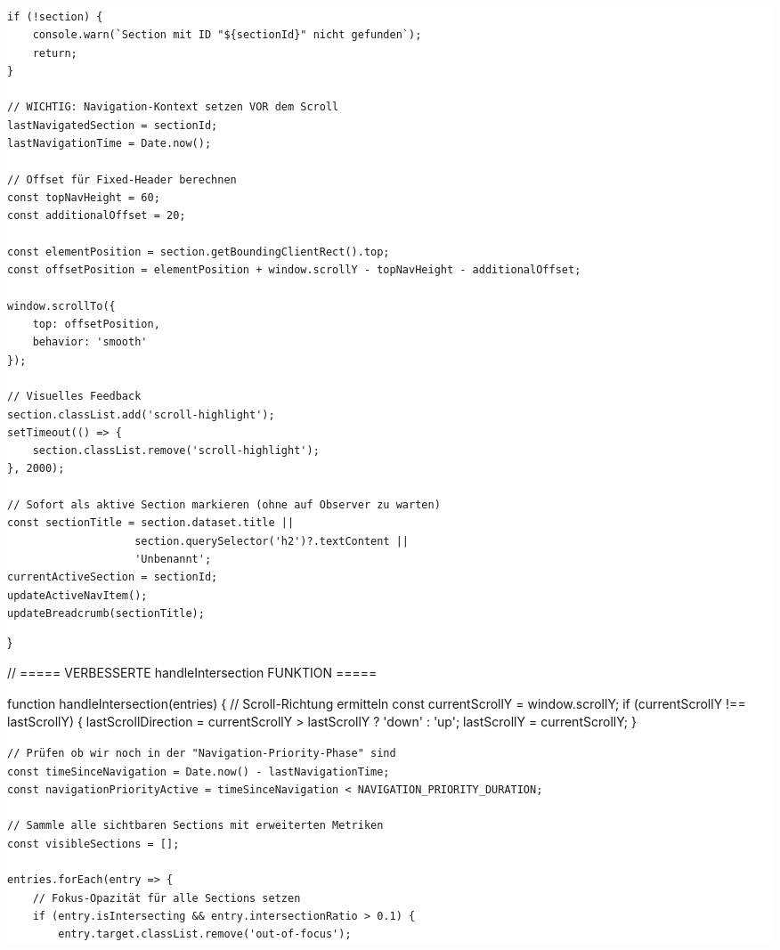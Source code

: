     if (!section) {
        console.warn(`Section mit ID "${sectionId}" nicht gefunden`);
        return;
    }
    
    // WICHTIG: Navigation-Kontext setzen VOR dem Scroll
    lastNavigatedSection = sectionId;
    lastNavigationTime = Date.now();
    
    // Offset für Fixed-Header berechnen
    const topNavHeight = 60;
    const additionalOffset = 20;
    
    const elementPosition = section.getBoundingClientRect().top;
    const offsetPosition = elementPosition + window.scrollY - topNavHeight - additionalOffset;
    
    window.scrollTo({
        top: offsetPosition,
        behavior: 'smooth'
    });
    
    // Visuelles Feedback
    section.classList.add('scroll-highlight');
    setTimeout(() => {
        section.classList.remove('scroll-highlight');
    }, 2000);
    
    // Sofort als aktive Section markieren (ohne auf Observer zu warten)
    const sectionTitle = section.dataset.title || 
                        section.querySelector('h2')?.textContent || 
                        'Unbenannt';
    currentActiveSection = sectionId;
    updateActiveNavItem();
    updateBreadcrumb(sectionTitle);
}


// ===== VERBESSERTE handleIntersection FUNKTION =====

function handleIntersection(entries) {
    // Scroll-Richtung ermitteln
    const currentScrollY = window.scrollY;
    if (currentScrollY !== lastScrollY) {
        lastScrollDirection = currentScrollY > lastScrollY ? 'down' : 'up';
        lastScrollY = currentScrollY;
    }
    
    // Prüfen ob wir noch in der "Navigation-Priority-Phase" sind
    const timeSinceNavigation = Date.now() - lastNavigationTime;
    const navigationPriorityActive = timeSinceNavigation < NAVIGATION_PRIORITY_DURATION;
    
    // Sammle alle sichtbaren Sections mit erweiterten Metriken
    const visibleSections = [];
    
    entries.forEach(entry => {
        // Fokus-Opazität für alle Sections setzen
        if (entry.isIntersecting && entry.intersectionRatio > 0.1) {
            entry.target.classList.remove('out-of-focus');
            